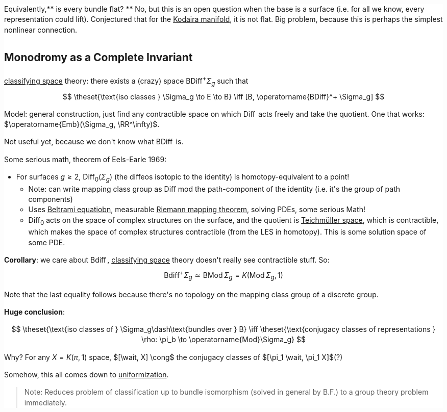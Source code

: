 Equivalently,** is every bundle flat? **
No, but this is an open question when the base is a surface (i.e. for all we know, every representation could lift). 
Conjectured that for the [Kodaira manifold](Kodaira%20manifold), it is not flat. 
Big problem, because this is perhaps the simplest nonlinear connection.

## Monodromy as a Complete Invariant

[classifying space](../Unsorted/classifying%20space.md) theory: there exists a (crazy) space $\operatorname{BDiff}^+\Sigma_g$ such that
$$
\theset{\text{iso classes } \Sigma_g \to E \to B} \iff [B, \operatorname{BDiff}^+ \Sigma_g]
$$

Model: general construction, just find any contractible space on which $\operatorname{Diff}$ acts freely and take the quotient. One that works: $\operatorname{Emb}(\Sigma_g, \RR^\infty)$.

Not useful yet, because we don't know what $\operatorname{BDiff}$ is.

Some serious math, theorem of Eels-Earle 1969:

- For surfaces $g\geq 2$, $\operatorname{Diff}_0(\Sigma_g)$ (the diffeos isotopic to the identity) is homotopy-equivalent to a point!
    - Note: can write mapping class group as Diff mod the path-component of the identity (i.e. it's the group of path components)
    - Uses [Beltrami equatiobn](Beltrami%20equatiobn), measurable [Riemann mapping theorem](Riemann%20mapping%20theorem), solving PDEs, some serious Math!
    - $\operatorname{Diff}_0$ acts on the space of complex structures on the surface, and the quotient is [Teichmüller space](Teichmüller%20space), which is contractible, which makes the space of complex structures contractible (from the LES in homotopy). This is some solution space of some PDE.

**Corollary**: we care about $\operatorname{Bdiff}$, [classifying space](../Unsorted/classifying%20space.md) theory doesn't really see contractible stuff. So:
$$
\operatorname{Bdiff}^+ \Sigma_g \simeq \operatorname{BMod}\Sigma_g = K(\operatorname{Mod}\Sigma_g, 1)
$$

Note that the last equality follows because there's no topology on the mapping class group of a discrete group.

**Huge conclusion**:

$$
\theset{\text{iso classes of } \Sigma_g\dash\text{bundles over } B} \iff
\theset{\text{conjugacy classes of representations } \rho: \pi_b \to \operatorname{Mod}\Sigma_g}
$$

Why? For any $X = K(\pi, 1)$ space, $[\wait, X] \cong$ the conjugacy classes of $[\pi_1 \wait, \pi_1 X]$(?)

Somehow, this all comes down to [uniformization](../Unsorted/uniformization.md).

> Note: Reduces problem of classification up to bundle isomorphism (solved in general by B.F.) to a group theory problem immediately.
